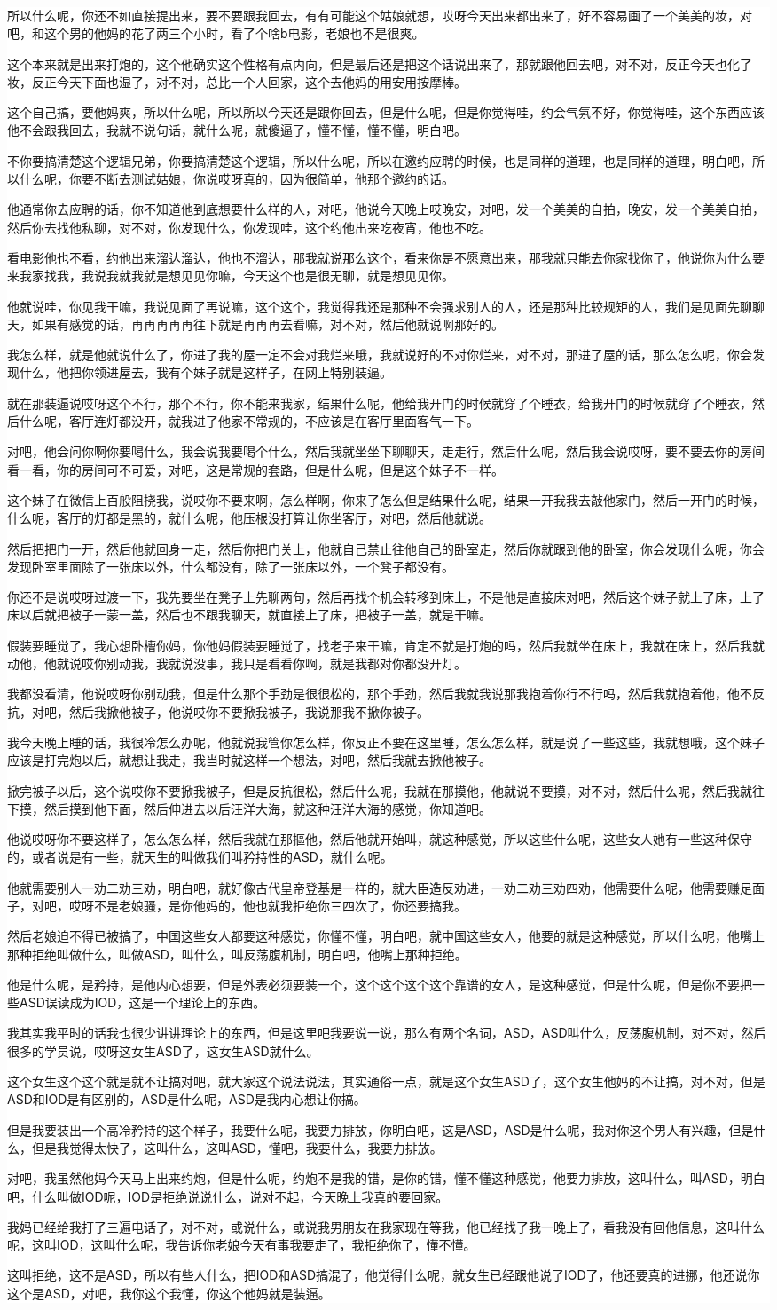 所以什么呢，你还不如直接提出来，要不要跟我回去，有有可能这个姑娘就想，哎呀今天出来都出来了，好不容易画了一个美美的妆，对吧，和这个男的他妈的花了两三个小时，看了个啥b电影，老娘也不是很爽。

这个本来就是出来打炮的，这个他确实这个性格有点内向，但是最后还是把这个话说出来了，那就跟他回去吧，对不对，反正今天也化了妆，反正今天下面也湿了，对不对，总比一个人回家，这个去他妈的用安用按摩棒。

这个自己搞，要他妈爽，所以什么呢，所以所以今天还是跟你回去，但是什么呢，但是你觉得哇，约会气氛不好，你觉得哇，这个东西应该他不会跟我回去，我就不说句话，就什么呢，就傻逼了，懂不懂，懂不懂，明白吧。

不你要搞清楚这个逻辑兄弟，你要搞清楚这个逻辑，所以什么呢，所以在邀约应聘的时候，也是同样的道理，也是同样的道理，明白吧，所以什么呢，你要不断去测试姑娘，你说哎呀真的，因为很简单，他那个邀约的话。

他通常你去应聘的话，你不知道他到底想要什么样的人，对吧，他说今天晚上哎晚安，对吧，发一个美美的自拍，晚安，发一个美美自拍，然后你去找他私聊，对不对，你发现什么，你发现哇，这个约他出来吃夜宵，他也不吃。

看电影他也不看，约他出来溜达溜达，他也不溜达，那我就说那么这个，看来你是不愿意出来，那我就只能去你家找你了，他说你为什么要来我家找我，我说我就我就是想见见你嘛，今天这个也是很无聊，就是想见见你。

他就说哇，你见我干嘛，我说见面了再说嘛，这个这个，我觉得我还是那种不会强求别人的人，还是那种比较规矩的人，我们是见面先聊聊天，如果有感觉的话，再再再再再往下就是再再再去看嘛，对不对，然后他就说啊那好的。

我怎么样，就是他就说什么了，你进了我的屋一定不会对我烂来哦，我就说好的不对你烂来，对不对，那进了屋的话，那么怎么呢，你会发现什么，他把你领进屋去，我有个妹子就是这样子，在网上特别装逼。

就在那装逼说哎呀这个不行，那个不行，你不能来我家，结果什么呢，他给我开门的时候就穿了个睡衣，给我开门的时候就穿了个睡衣，然后什么呢，客厅连灯都没开，就我进了他家不常规的，不应该是在客厅里面客气一下。

对吧，他会问你啊你要喝什么，我会说我要喝个什么，然后我就坐坐下聊聊天，走走行，然后什么呢，然后我会说哎呀，要不要去你的房间看一看，你的房间可不可爱，对吧，这是常规的套路，但是什么呢，但是这个妹子不一样。

这个妹子在微信上百般阻挠我，说哎你不要来啊，怎么样啊，你来了怎么但是结果什么呢，结果一开我我去敲他家门，然后一开门的时候，什么呢，客厅的灯都是黑的，就什么呢，他压根没打算让你坐客厅，对吧，然后他就说。

然后把把门一开，然后他就回身一走，然后你把门关上，他就自己禁止往他自己的卧室走，然后你就跟到他的卧室，你会发现什么呢，你会发现卧室里面除了一张床以外，什么都没有，除了一张床以外，一个凳子都没有。

你还不是说哎呀过渡一下，我先要坐在凳子上先聊两句，然后再找个机会转移到床上，不是他是直接床对吧，然后这个妹子就上了床，上了床以后就把被子一蒙一盖，然后也不跟我聊天，就直接上了床，把被子一盖，就是干嘛。

假装要睡觉了，我心想卧槽你妈，你他妈假装要睡觉了，找老子来干嘛，肯定不就是打炮的吗，然后我就坐在床上，我就在床上，然后我就动他，他就说哎你别动我，我就说没事，我只是看看你啊，就是我都对你都没开灯。

我都没看清，他说哎呀你别动我，但是什么那个手劲是很很松的，那个手劲，然后我就我说那我抱着你行不行吗，然后我就抱着他，他不反抗，对吧，然后我掀他被子，他说哎你不要掀我被子，我说那我不掀你被子。

我今天晚上睡的话，我很冷怎么办呢，他就说我管你怎么样，你反正不要在这里睡，怎么怎么样，就是说了一些这些，我就想哦，这个妹子应该是打完炮以后，就想让我走，我当时就这样一个想法，对吧，然后我就去掀他被子。

掀完被子以后，这个说哎你不要掀我被子，但是反抗很松，然后什么呢，我就在那摸他，他就说不要摸，对不对，然后什么呢，然后我就往下摸，然后摸到他下面，然后伸进去以后汪洋大海，就这种汪洋大海的感觉，你知道吧。

他说哎呀你不要这样子，怎么怎么样，然后我就在那摳他，然后他就开始叫，就这种感觉，所以这些什么呢，这些女人她有一些这种保守的，或者说是有一些，就天生的叫做我们叫矜持性的ASD，就什么呢。

他就需要别人一劝二劝三劝，明白吧，就好像古代皇帝登基是一样的，就大臣造反劝进，一劝二劝三劝四劝，他需要什么呢，他需要赚足面子，对吧，哎呀不是老娘骚，是你他妈的，他也就我拒绝你三四次了，你还要搞我。

然后老娘迫不得已被搞了，中国这些女人都要这种感觉，你懂不懂，明白吧，就中国这些女人，他要的就是这种感觉，所以什么呢，他嘴上那种拒绝叫做什么，叫做ASD，叫什么，叫反荡腹机制，明白吧，他嘴上那种拒绝。

他是什么呢，是矜持，是他内心想要，但是外表必须要装一个，这个这个这个这个靠谱的女人，是这种感觉，但是什么呢，但是你不要把一些ASD误读成为IOD，这是一个理论上的东西。

我其实我平时的话我也很少讲讲理论上的东西，但是这里吧我要说一说，那么有两个名词，ASD，ASD叫什么，反荡腹机制，对不对，然后很多的学员说，哎呀这女生ASD了，这女生ASD就什么。

这个女生这个这个就是就不让搞对吧，就大家这个说法说法，其实通俗一点，就是这个女生ASD了，这个女生他妈的不让搞，对不对，但是ASD和IOD是有区别的，ASD是什么呢，ASD是我内心想让你搞。

但是我要装出一个高冷矜持的这个样子，我要什么呢，我要力排放，你明白吧，这是ASD，ASD是什么呢，我对你这个男人有兴趣，但是什么，但是我觉得太快了，这叫什么，这叫ASD，懂吧，我要什么，我要力排放。

对吧，我虽然他妈今天马上出来约炮，但是什么呢，约炮不是我的错，是你的错，懂不懂这种感觉，他要力排放，这叫什么，叫ASD，明白吧，什么叫做IOD呢，IOD是拒绝说说什么，说对不起，今天晚上我真的要回家。

我妈已经给我打了三遍电话了，对不对，或说什么，或说我男朋友在我家现在等我，他已经找了我一晚上了，看我没有回他信息，这叫什么呢，这叫IOD，这叫什么呢，我告诉你老娘今天有事我要走了，我拒绝你了，懂不懂。

这叫拒绝，这不是ASD，所以有些人什么，把IOD和ASD搞混了，他觉得什么呢，就女生已经跟他说了IOD了，他还要真的进挪，他还说你这个是ASD，对吧，我你这个我懂，你这个他妈就是装逼。
